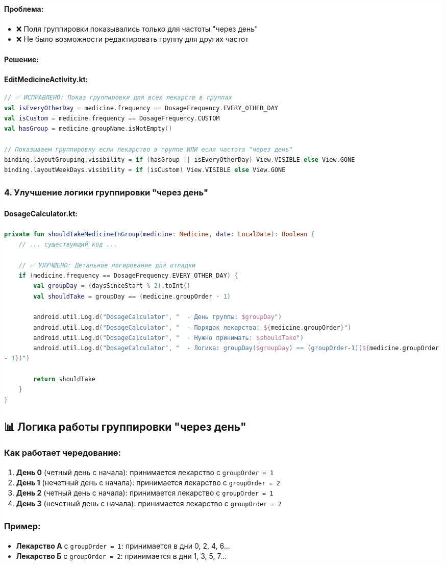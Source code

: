 #### **Проблема:**
- ❌ Поля группировки показывались только для частоты "через день"
- ❌ Не было возможности редактировать группу для других частот

#### **Решение:**

**EditMedicineActivity.kt:**
```kotlin
// ✅ ИСПРАВЛЕНО: Показ группировки для всех лекарств в группах
val isEveryOtherDay = medicine.frequency == DosageFrequency.EVERY_OTHER_DAY
val isCustom = medicine.frequency == DosageFrequency.CUSTOM
val hasGroup = medicine.groupName.isNotEmpty()

// Показываем группировку если лекарство в группе ИЛИ если частота "через день"
binding.layoutGrouping.visibility = if (hasGroup || isEveryOtherDay) View.VISIBLE else View.GONE
binding.layoutWeekDays.visibility = if (isCustom) View.VISIBLE else View.GONE
```

### **4. Улучшение логики группировки "через день"**

#### **DosageCalculator.kt:**
```kotlin
private fun shouldTakeMedicineInGroup(medicine: Medicine, date: LocalDate): Boolean {
    // ... существующий код ...
    
    // ✅ УЛУЧШЕНО: Детальное логирование для отладки
    if (medicine.frequency == DosageFrequency.EVERY_OTHER_DAY) {
        val groupDay = (daysSinceStart % 2).toInt()
        val shouldTake = groupDay == (medicine.groupOrder - 1)
        
        android.util.Log.d("DosageCalculator", "  - День группы: $groupDay")
        android.util.Log.d("DosageCalculator", "  - Порядок лекарства: ${medicine.groupOrder}")
        android.util.Log.d("DosageCalculator", "  - Нужно принимать: $shouldTake")
        android.util.Log.d("DosageCalculator", "  - Логика: groupDay($groupDay) == (groupOrder-1)(${medicine.groupOrder - 1})")
        
        return shouldTake
    }
}
```

## 📊 **Логика работы группировки "через день"**

### **Как работает чередование:**
1. **День 0** (четный день с начала): принимается лекарство с `groupOrder = 1`
2. **День 1** (нечетный день с начала): принимается лекарство с `groupOrder = 2`
3. **День 2** (четный день с начала): принимается лекарство с `groupOrder = 1`
4. **День 3** (нечетный день с начала): принимается лекарство с `groupOrder = 2`

### **Пример:**
- **Лекарство А** с `groupOrder = 1`: принимается в дни 0, 2, 4, 6...
- **Лекарство Б** с `groupOrder = 2`: принимается в дни 1, 3, 5, 7...

